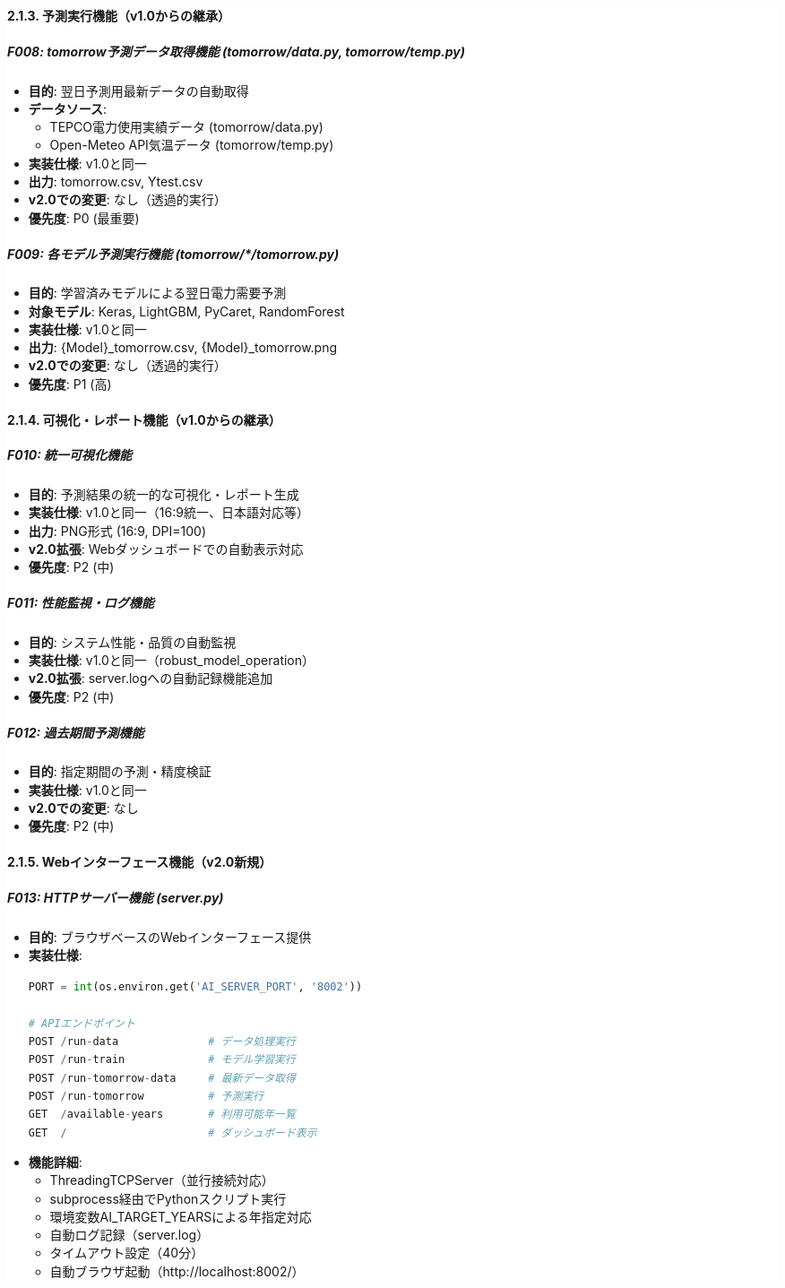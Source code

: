 #### 2.1.3. 予測実行機能（v1.0からの継承）

##### F008: tomorrow予測データ取得機能 (tomorrow/data.py, tomorrow/temp.py)
- **目的**: 翌日予測用最新データの自動取得
- **データソース**:
  - TEPCO電力使用実績データ (tomorrow/data.py)
  - Open-Meteo API気温データ (tomorrow/temp.py)
- **実装仕様**: v1.0と同一
- **出力**: tomorrow.csv, Ytest.csv
- **v2.0での変更**: なし（透過的実行）
- **優先度**: P0 (最重要)

##### F009: 各モデル予測実行機能 (tomorrow/*/tomorrow.py)
- **目的**: 学習済みモデルによる翌日電力需要予測
- **対象モデル**: Keras, LightGBM, PyCaret, RandomForest
- **実装仕様**: v1.0と同一
- **出力**: {Model}_tomorrow.csv, {Model}_tomorrow.png
- **v2.0での変更**: なし（透過的実行）
- **優先度**: P1 (高)

#### 2.1.4. 可視化・レポート機能（v1.0からの継承）

##### F010: 統一可視化機能
- **目的**: 予測結果の統一的な可視化・レポート生成
- **実装仕様**: v1.0と同一（16:9統一、日本語対応等）
- **出力**: PNG形式 (16:9, DPI=100)
- **v2.0拡張**: Webダッシュボードでの自動表示対応
- **優先度**: P2 (中)

##### F011: 性能監視・ログ機能
- **目的**: システム性能・品質の自動監視
- **実装仕様**: v1.0と同一（robust_model_operation）
- **v2.0拡張**: server.logへの自動記録機能追加
- **優先度**: P2 (中)

##### F012: 過去期間予測機能
- **目的**: 指定期間の予測・精度検証
- **実装仕様**: v1.0と同一
- **v2.0での変更**: なし
- **優先度**: P2 (中)

#### 2.1.5. Webインターフェース機能（v2.0新規）

##### F013: HTTPサーバー機能 (server.py)
- **目的**: ブラウザベースのWebインターフェース提供
- **実装仕様**:
  ```python
  PORT = int(os.environ.get('AI_SERVER_PORT', '8002'))
  
  # APIエンドポイント
  POST /run-data              # データ処理実行
  POST /run-train             # モデル学習実行
  POST /run-tomorrow-data     # 最新データ取得
  POST /run-tomorrow          # 予測実行
  GET  /available-years       # 利用可能年一覧
  GET  /                      # ダッシュボード表示
  ```
- **機能詳細**:
  - ThreadingTCPServer（並行接続対応）
  - subprocess経由でPythonスクリプト実行
  - 環境変数AI_TARGET_YEARSによる年指定対応
  - 自動ログ記録（server.log）
  - タイムアウト設定（40分）
  - 自動ブラウザ起動（http://localhost:8002/）